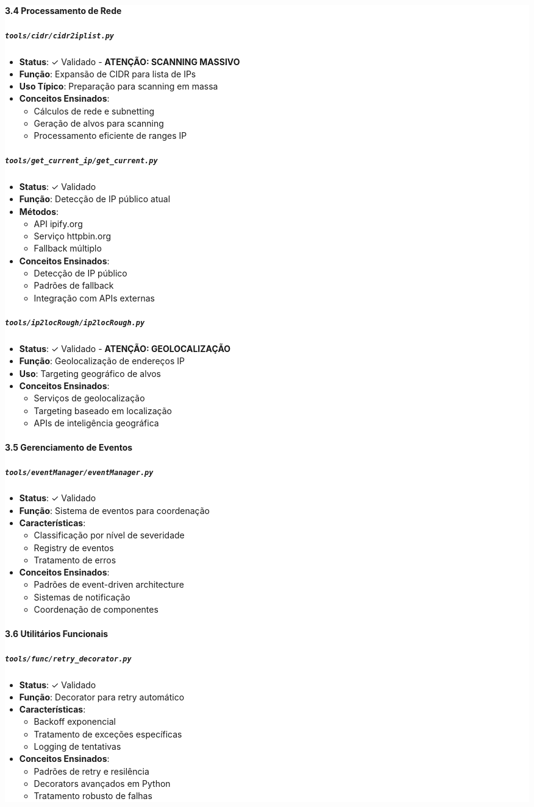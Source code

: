 #### 3.4 Processamento de Rede

##### `tools/cidr/cidr2iplist.py`
- **Status**: ✓ Validado - **ATENÇÃO: SCANNING MASSIVO**
- **Função**: Expansão de CIDR para lista de IPs
- **Uso Típico**: Preparação para scanning em massa
- **Conceitos Ensinados**:
  - Cálculos de rede e subnetting
  - Geração de alvos para scanning
  - Processamento eficiente de ranges IP

##### `tools/get_current_ip/get_current.py`
- **Status**: ✓ Validado
- **Função**: Detecção de IP público atual
- **Métodos**:
  - API ipify.org
  - Serviço httpbin.org
  - Fallback múltiplo
- **Conceitos Ensinados**:
  - Detecção de IP público
  - Padrões de fallback
  - Integração com APIs externas

##### `tools/ip2locRough/ip2locRough.py`
- **Status**: ✓ Validado - **ATENÇÃO: GEOLOCALIZAÇÃO**
- **Função**: Geolocalização de endereços IP
- **Uso**: Targeting geográfico de alvos
- **Conceitos Ensinados**:
  - Serviços de geolocalização
  - Targeting baseado em localização
  - APIs de inteligência geográfica

#### 3.5 Gerenciamento de Eventos

##### `tools/eventManager/eventManager.py`
- **Status**: ✓ Validado
- **Função**: Sistema de eventos para coordenação
- **Características**:
  - Classificação por nível de severidade
  - Registry de eventos
  - Tratamento de erros
- **Conceitos Ensinados**:
  - Padrões de event-driven architecture
  - Sistemas de notificação
  - Coordenação de componentes

#### 3.6 Utilitários Funcionais

##### `tools/func/retry_decorator.py`
- **Status**: ✓ Validado
- **Função**: Decorator para retry automático
- **Características**:
  - Backoff exponencial
  - Tratamento de exceções específicas
  - Logging de tentativas
- **Conceitos Ensinados**:
  - Padrões de retry e resilência
  - Decorators avançados em Python
  - Tratamento robusto de falhas
